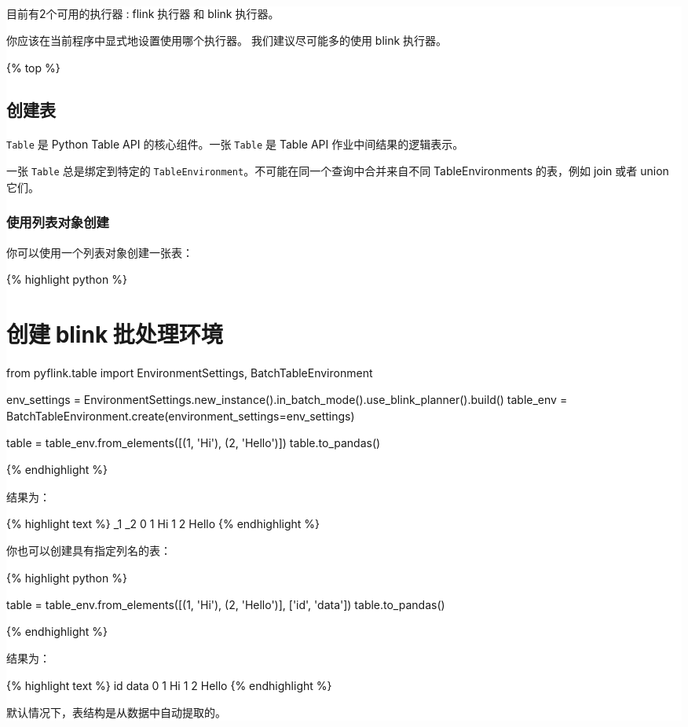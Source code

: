 目前有2个可用的执行器 : flink 执行器 和 blink 执行器。

你应该在当前程序中显式地设置使用哪个执行器。
我们建议尽可能多的使用 blink 执行器。 

{% top %}

创建表
---------------

`Table` 是 Python Table API 的核心组件。一张 `Table` 是 Table API 作业中间结果的逻辑表示。

一张 `Table` 总是绑定到特定的 `TableEnvironment`。不可能在同一个查询中合并来自不同 TableEnvironments 的表，例如 join 或者 union 它们。

### 使用列表对象创建

你可以使用一个列表对象创建一张表：

{% highlight python %}

# 创建 blink 批处理环境
from pyflink.table import EnvironmentSettings, BatchTableEnvironment

env_settings = EnvironmentSettings.new_instance().in_batch_mode().use_blink_planner().build()
table_env = BatchTableEnvironment.create(environment_settings=env_settings)

table = table_env.from_elements([(1, 'Hi'), (2, 'Hello')])
table.to_pandas()

{% endhighlight %}

结果为：

{% highlight text %}
   _1     _2
0   1     Hi
1   2  Hello
{% endhighlight %}

你也可以创建具有指定列名的表：

{% highlight python %}

table = table_env.from_elements([(1, 'Hi'), (2, 'Hello')], ['id', 'data'])
table.to_pandas()

{% endhighlight %}

结果为：

{% highlight text %}
   id   data
0   1     Hi
1   2  Hello
{% endhighlight %}

默认情况下，表结构是从数据中自动提取的。
